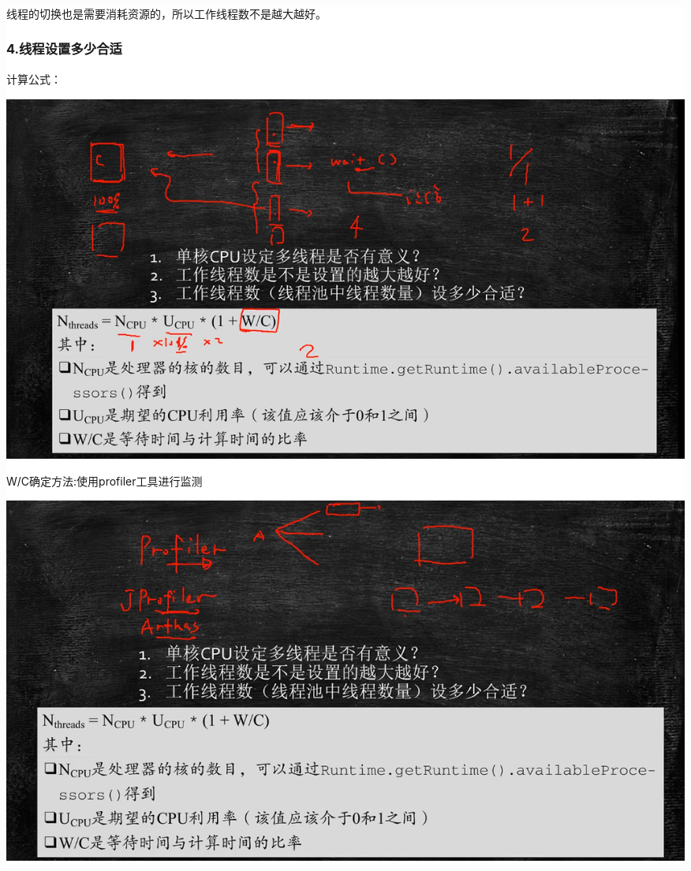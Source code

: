 线程的切换也是需要消耗资源的，所以工作线程数不是越大越好。

### 4.线程设置多少合适

计算公式：

![](../../img/Thread/最优线程数.png)

W/C确定方法:使用profiler工具进行监测

![](../../img/Thread/wc.png)
